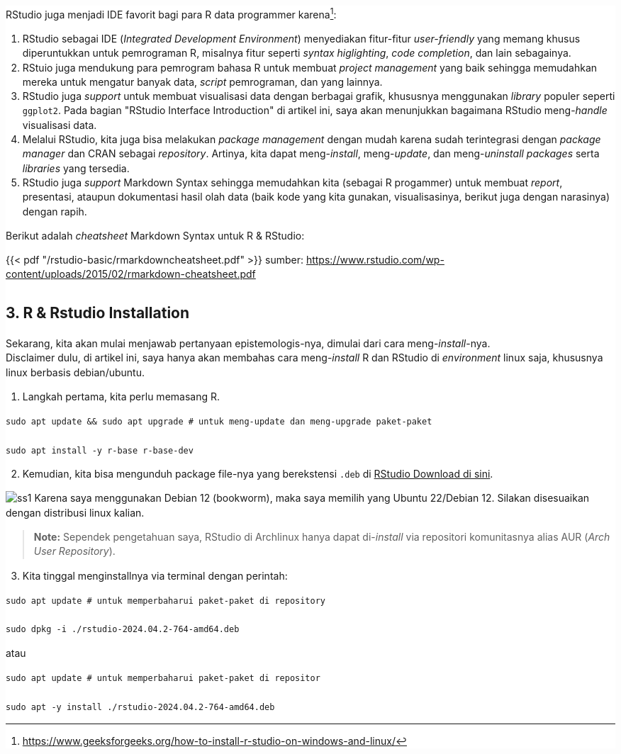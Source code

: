 RStudio juga menjadi IDE favorit bagi para R data programmer karena[^9]:
1. RStudio sebagai IDE (*Integrated Development Environment*) menyediakan fitur-fitur *user-friendly* yang memang khusus diperuntukkan untuk pemrograman R, misalnya fitur seperti *syntax higlighting*, *code completion*, dan lain sebagainya.
2. RStuio juga mendukung para pemrogram bahasa R untuk membuat *project management* yang baik sehingga memudahkan mereka untuk mengatur banyak data, *script* pemrograman, dan yang lainnya.
3. RStudio juga *support* untuk membuat visualisasi data dengan berbagai grafik, khususnya menggunakan *library* populer seperti `ggplot2`. Pada bagian "RStudio Interface Introduction" di artikel ini, saya akan menunjukkan bagaimana RStudio meng-*handle* visualisasi data.
4. Melalui RStudio, kita juga bisa melakukan *package management* dengan mudah karena sudah terintegrasi dengan *package manager* dan CRAN sebagai *repository*. Artinya, kita dapat meng-*install*, meng-*update*, dan meng-*uninstall* *packages* serta *libraries* yang tersedia.  
5. RStudio juga *support* Markdown Syntax sehingga memudahkan kita (sebagai R progammer) untuk membuat _report_, presentasi, ataupun dokumentasi hasil olah data (baik kode yang kita gunakan, visualisasinya, berikut juga dengan narasinya) dengan rapih.

Berikut adalah *cheatsheet* Markdown Syntax untuk R & RStudio:  

{{< pdf "/rstudio-basic/rmarkdowncheatsheet.pdf" >}}
sumber: https://www.rstudio.com/wp-content/uploads/2015/02/rmarkdown-cheatsheet.pdf

## 3. R & Rstudio Installation

Sekarang, kita akan mulai menjawab pertanyaan epistemologis-nya, dimulai dari cara meng-*install*-nya.  
Disclaimer dulu, di artikel ini, saya hanya akan membahas cara meng-*install* R dan RStudio di *environment* linux saja, khususnya linux berbasis debian/ubuntu.

1. Langkah pertama, kita perlu memasang R.
```shell
sudo apt update && sudo apt upgrade # untuk meng-update dan meng-upgrade paket-paket

sudo apt install -y r-base r-base-dev
```

2. Kemudian, kita bisa mengunduh package file-nya yang berekstensi `.deb` di [RStudio Download di sini](https://posit.co/download/rstudio-desktop/).  

![ss1](/rstudio-basic/ss1.png)
Karena saya menggunakan Debian 12 (bookworm), maka saya memilih yang Ubuntu 22/Debian 12. Silakan disesuaikan dengan distribusi linux kalian.  
> **Note:** Sependek pengetahuan saya, RStudio di Archlinux hanya dapat di-*install* via repositori komunitasnya alias AUR (*Arch User Repository*). 

3. Kita tinggal menginstallnya via terminal dengan perintah:
```shell
sudo apt update # untuk memperbaharui paket-paket di repository

sudo dpkg -i ./rstudio-2024.04.2-764-amd64.deb
```

atau
```shell
sudo apt update # untuk memperbaharui paket-paket di repositor

sudo apt -y install ./rstudio-2024.04.2-764-amd64.deb
```


[^1]: https://www.r-project.org/about.html
[^2]: https://libguides.library.kent.edu/statconsulting/r
[^3]: https://id.wikipedia.org/wiki/R_(bahasa_pemrograman)
[^4]: https://posit.co/about/
[^5]: https://www.datacamp.com/tutorial/r-studio-tutorial
[^6]: https://www.tidyverse.org/packages/
[^7]: https://allisonhorst.github.io/palmerpenguins/
[^8]: https://chatgpt.com/
[^9]: https://www.geeksforgeeks.org/how-to-install-r-studio-on-windows-and-linux/
[^10]: https://rladiessydney.org/courses/ryouwithme/01-basicbasics-2/
[^11]: https://rpubs.com/alfanugraha/r-graph